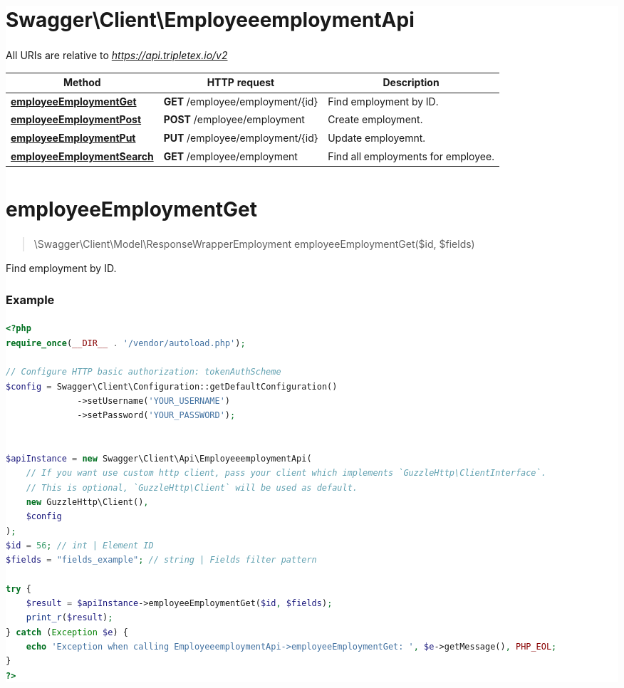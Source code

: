 # Swagger\Client\EmployeeemploymentApi

All URIs are relative to *https://api.tripletex.io/v2*

Method | HTTP request | Description
------------- | ------------- | -------------
[**employeeEmploymentGet**](EmployeeemploymentApi.md#employeeEmploymentGet) | **GET** /employee/employment/{id} | Find employment by ID.
[**employeeEmploymentPost**](EmployeeemploymentApi.md#employeeEmploymentPost) | **POST** /employee/employment | Create employment.
[**employeeEmploymentPut**](EmployeeemploymentApi.md#employeeEmploymentPut) | **PUT** /employee/employment/{id} | Update employemnt.
[**employeeEmploymentSearch**](EmployeeemploymentApi.md#employeeEmploymentSearch) | **GET** /employee/employment | Find all employments for employee.


# **employeeEmploymentGet**
> \Swagger\Client\Model\ResponseWrapperEmployment employeeEmploymentGet($id, $fields)

Find employment by ID.



### Example
```php
<?php
require_once(__DIR__ . '/vendor/autoload.php');

// Configure HTTP basic authorization: tokenAuthScheme
$config = Swagger\Client\Configuration::getDefaultConfiguration()
              ->setUsername('YOUR_USERNAME')
              ->setPassword('YOUR_PASSWORD');


$apiInstance = new Swagger\Client\Api\EmployeeemploymentApi(
    // If you want use custom http client, pass your client which implements `GuzzleHttp\ClientInterface`.
    // This is optional, `GuzzleHttp\Client` will be used as default.
    new GuzzleHttp\Client(),
    $config
);
$id = 56; // int | Element ID
$fields = "fields_example"; // string | Fields filter pattern

try {
    $result = $apiInstance->employeeEmploymentGet($id, $fields);
    print_r($result);
} catch (Exception $e) {
    echo 'Exception when calling EmployeeemploymentApi->employeeEmploymentGet: ', $e->getMessage(), PHP_EOL;
}
?>
```
